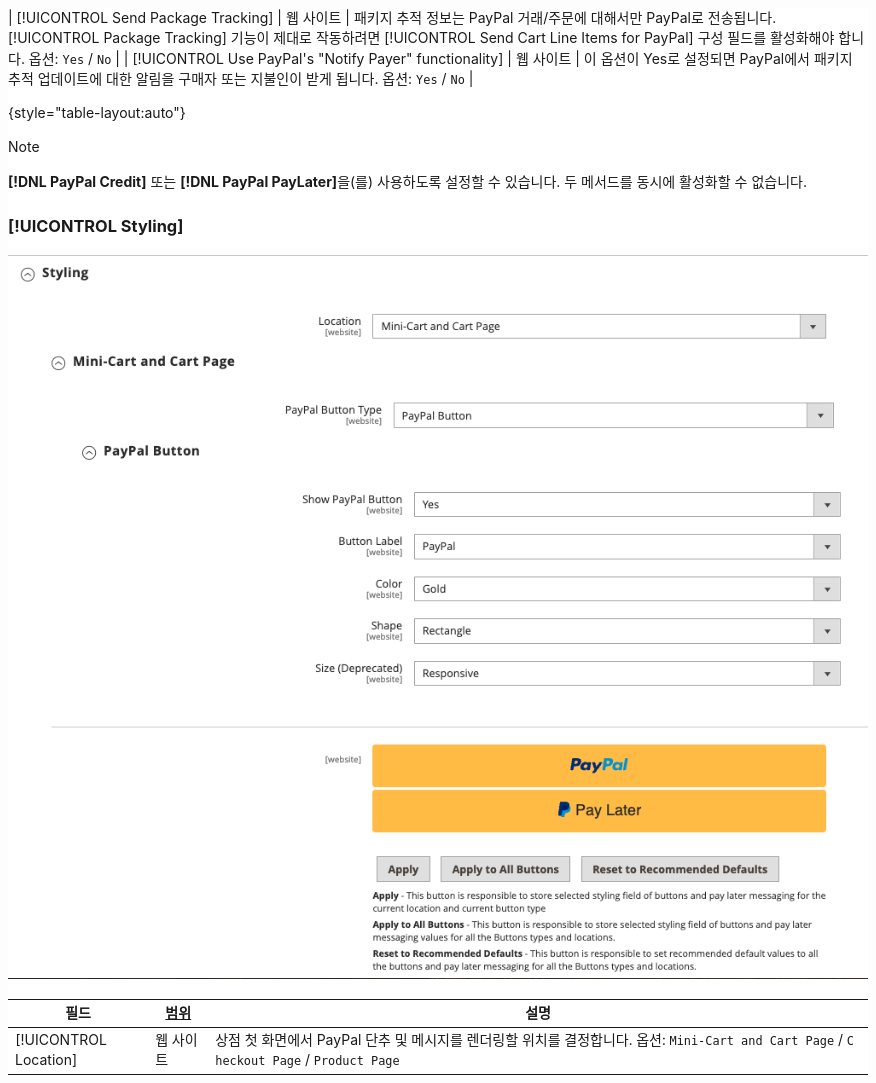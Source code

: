 | [!UICONTROL Send Package Tracking] | 웹 사이트 | 패키지 추적 정보는 PayPal 거래/주문에 대해서만 PayPal로 전송됩니다. [!UICONTROL Package Tracking] 기능이 제대로 작동하려면 [!UICONTROL Send Cart Line Items for PayPal] 구성 필드를 활성화해야 합니다. 옵션: `Yes` / `No` |
| [!UICONTROL Use PayPal's "Notify Payer" functionality] | 웹 사이트 | 이 옵션이 Yes로 설정되면 PayPal에서 패키지 추적 업데이트에 대한 알림을 구매자 또는 지불인이 받게 됩니다. 옵션: `Yes` / `No` |

{style="table-layout:auto"}

>[!NOTE]
>
>**[!DNL PayPal Credit]** 또는 **[!DNL PayPal PayLater]**&#x200B;을(를) 사용하도록 설정할 수 있습니다. 두 메서드를 동시에 활성화할 수 없습니다.

### [!UICONTROL Styling]

![PayPal 스타일](./assets/payment-methods-braintree-paypal-styling.png)

| 필드 | [범위](../../getting-started/websites-stores-views.md#scope-settings) | 설명 |
|--- |--- |--- |
| [!UICONTROL Location] | 웹 사이트 | 상점 첫 화면에서 PayPal 단추 및 메시지를 렌더링할 위치를 결정합니다. 옵션: `Mini-Cart and Cart Page` / `Checkout Page` / `Product Page` |
